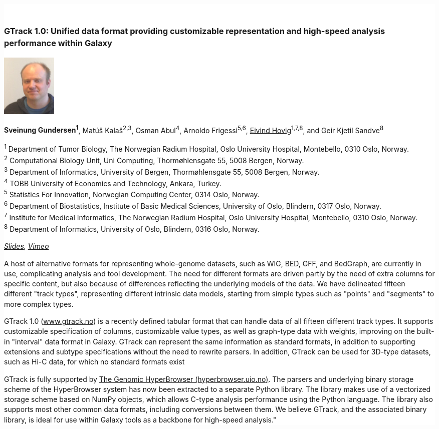 <br />

### GTrack 1.0: Unified data format providing customizable representation and high-speed analysis performance within Galaxy

<div class='right'><a href='http://www.ous-research.no/home/hovig/Bioinformatics%20personnel/9830'><img src="/src/events/gcc2013/abstracts/talks/SveinungGundersen.jpg" alt="Sveinung Gundersen" width="100" /></a></div>

**Sveinung Gundersen<sup>1</sup>**, Matúš Kalaš<sup>2,3</sup>, Osman Abul<sup>4</sup>, Arnoldo Frigessi<sup>5,6</sup>, [Eivind Hovig](http://www.ous-research.no/hovig/)<sup>1,7,8</sup>, and Geir Kjetil Sandve<sup>8</sup>

 <sup>1</sup> Department of Tumor Biology, The Norwegian Radium Hospital, Oslo University Hospital, Montebello, 0310 Oslo, Norway.<br />
 <sup>2</sup> Computational Biology Unit, Uni Computing, Thormøhlensgate 55, 5008 Bergen, Norway.<br />
 <sup>3</sup> Department of Informatics, University of Bergen, Thormøhlensgate 55, 5008 Bergen, Norway.<br />
 <sup>4</sup> TOBB University of Economics and Technology, Ankara, Turkey.<br />
 <sup>5</sup> Statistics For Innovation, Norwegian Computing Center, 0314 Oslo, Norway.<br />
 <sup>6</sup> Department of Biostatistics, Institute of Basic Medical Sciences, University of Oslo, Blindern, 0317 Oslo, Norway.<br />
 <sup>7</sup> Institute for Medical Informatics, The Norwegian Radium Hospital, Oslo University Hospital, Montebello, 0310 Oslo, Norway.<br />
 <sup>8</sup> Department of Informatics, University of Oslo, Blindern, 0316 Oslo, Norway.<br />

*[Slides](https://depot.galaxyproject.org/hub/attachments/documents/presentations/gcc2013/GundersonGTrack.pdf), [Vimeo](https://vimeo.com/74398904)*

A host of alternative formats for representing whole-genome datasets, such as WIG, BED, GFF, and BedGraph, are currently in use, complicating analysis and tool development. The need for different formats are driven partly by the need of extra columns for specific content, but also because of differences reflecting the underlying models of the data. We have delineated fifteen different "track types", representing different intrinsic data models, starting from simple types such as "points" and "segments" to more complex types.

GTrack 1.0 (www.gtrack.no) is a recently defined tabular format that can handle data of all fifteen different track types. It supports customizable specification of columns, customizable value types, as well as graph-type data with weights, improving on the built-in "interval" data format in Galaxy. GTrack can represent the same information as standard formats, in addition to supporting extensions and subtype specifications without the need to rewrite parsers. In addition, GTrack can be used for 3D-type datasets, such as Hi-C data, for which no standard formats exist

GTrack is fully supported by [The Genomic HyperBrowser (hyperbrowser.uio.no)](http://hyperbrowser.uio.no). The parsers and underlying binary storage scheme of the HyperBrowser system has now been extracted to a separate Python library. The library makes use of a vectorized storage scheme based on NumPy objects, which allows C-type analysis performance using the Python language. The library also supports most other common data formats, including conversions between them. We believe GTrack, and the associated binary library, is ideal for use within Galaxy tools as a backbone for high-speed analysis."
